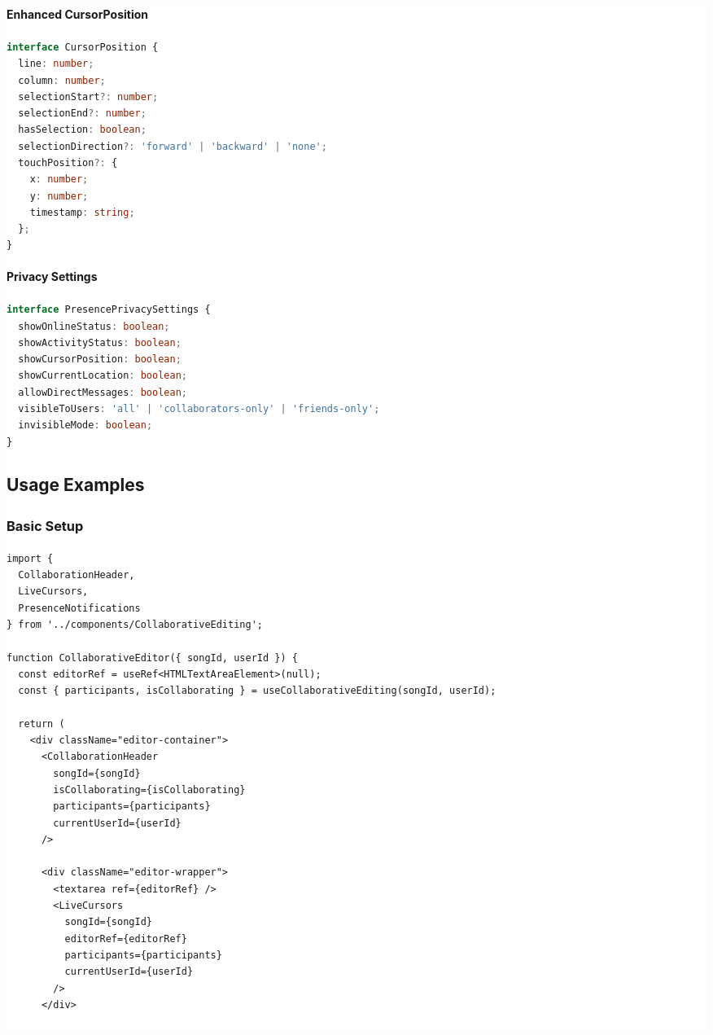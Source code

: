 #### Enhanced CursorPosition
```typescript
interface CursorPosition {
  line: number;
  column: number;
  selectionStart?: number;
  selectionEnd?: number;
  hasSelection: boolean;
  selectionDirection?: 'forward' | 'backward' | 'none';
  touchPosition?: {
    x: number;
    y: number;
    timestamp: string;
  };
}
```

#### Privacy Settings
```typescript
interface PresencePrivacySettings {
  showOnlineStatus: boolean;
  showActivityStatus: boolean;
  showCursorPosition: boolean;
  showCurrentLocation: boolean;
  allowDirectMessages: boolean;
  visibleToUsers: 'all' | 'collaborators-only' | 'friends-only';
  invisibleMode: boolean;
}
```

## Usage Examples

### Basic Setup
```tsx
import { 
  CollaborationHeader, 
  LiveCursors, 
  PresenceNotifications 
} from '../components/CollaborativeEditing';

function CollaborativeEditor({ songId, userId }) {
  const editorRef = useRef<HTMLTextAreaElement>(null);
  const { participants, isCollaborating } = useCollaborativeEditing(songId, userId);

  return (
    <div className="editor-container">
      <CollaborationHeader
        songId={songId}
        isCollaborating={isCollaborating}
        participants={participants}
        currentUserId={userId}
      />
      
      <div className="editor-wrapper">
        <textarea ref={editorRef} />
        <LiveCursors
          songId={songId}
          editorRef={editorRef}
          participants={participants}
          currentUserId={userId}
        />
      </div>
      
```